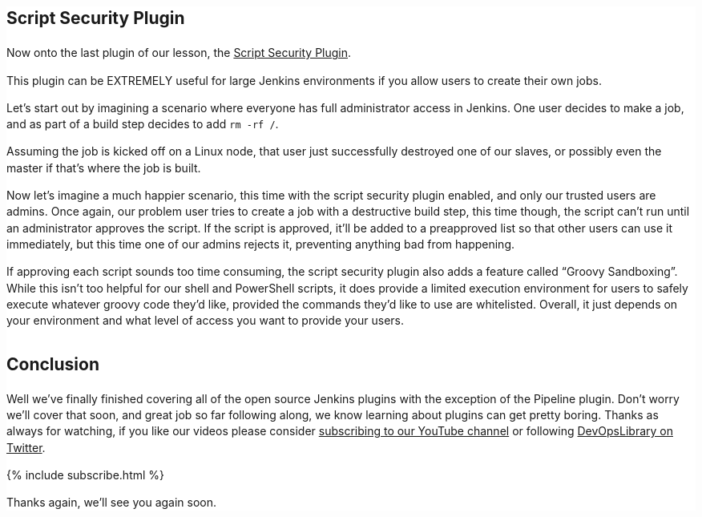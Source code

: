 Script Security Plugin
----------------------
Now onto the last plugin of our lesson, the
[Script Security Plugin](https://wiki.jenkins-ci.org/display/JENKINS/Script+Security+Plugin).  

This plugin can be EXTREMELY useful for large Jenkins environments if you allow
users to create their own jobs.

Let’s start out by imagining a scenario where everyone has full administrator
access in Jenkins.  One user decides to make a job, and as part of a build step
decides to add ```rm -rf /```.

Assuming the job is kicked off on a Linux node, that user just successfully
destroyed one of our slaves, or possibly even the master if that’s where the job
is built.

Now let’s imagine a much happier scenario, this time with the script security
plugin enabled, and only our trusted users are admins.  Once again, our problem
user tries to create a job with a destructive build step, this time though,
the script can’t run until an administrator approves the script.  If the script
is approved, it’ll be added to a preapproved list so that other users can use
it immediately, but this time one of our admins rejects it, preventing
anything bad from happening.

If approving each script sounds too time consuming, the script security plugin
also adds a feature called “Groovy Sandboxing”.  While this isn’t too helpful
for our shell and PowerShell scripts, it does provide a limited execution
environment for users to safely execute whatever groovy code they’d like,
provided the commands they’d like to use are whitelisted.  Overall, it just
depends on your environment and what level of access you want to provide your
users.

Conclusion
----------
Well we’ve finally finished covering all of the open source Jenkins plugins with
the exception of the Pipeline plugin.  Don’t worry we’ll cover that soon, and
great job so far following along, we know learning about plugins can get pretty
boring.  Thanks as always for watching, if you like our videos please consider
[subscribing to our YouTube channel](https://www.youtube.com/channel/UCOnioSzUZS-ZqsRnf38V2nA?sub_confirmation=1) or following [DevOpsLibrary on Twitter](https://twitter.com/intent/user?screen_name=devopslibrary).  

{% include subscribe.html %}

Thanks again, we’ll see you again soon.
